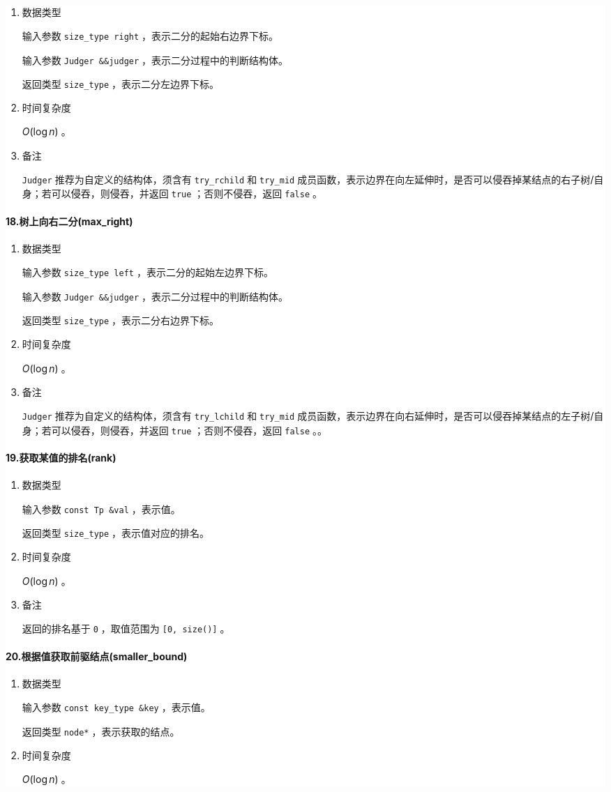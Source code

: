 1. 数据类型

   输入参数 `size_type right` ，表示二分的起始右边界下标。

   输入参数 `Judger &&judger` ，表示二分过程中的判断结构体。

   返回类型 `size_type` ，表示二分左边界下标。

2. 时间复杂度

   $O(\log n)$ 。

3. 备注

   `Judger` 推荐为自定义的结构体，须含有 `try_rchild` 和 `try_mid` 成员函数，表示边界在向左延伸时，是否可以侵吞掉某结点的右子树/自身；若可以侵吞，则侵吞，并返回 `true` ；否则不侵吞，返回 `false` 。

#### 18.树上向右二分(max_right)

1. 数据类型

   输入参数 `size_type left` ，表示二分的起始左边界下标。

   输入参数 `Judger &&judger` ，表示二分过程中的判断结构体。

   返回类型 `size_type` ，表示二分右边界下标。

2. 时间复杂度

   $O(\log n)$ 。

3. 备注

   `Judger` 推荐为自定义的结构体，须含有 `try_lchild` 和 `try_mid` 成员函数，表示边界在向右延伸时，是否可以侵吞掉某结点的左子树/自身；若可以侵吞，则侵吞，并返回 `true` ；否则不侵吞，返回 `false` 。。

#### 19.获取某值的排名(rank)

1. 数据类型

   输入参数 `const Tp &val` ，表示值。

   返回类型 `size_type` ，表示值对应的排名。

2. 时间复杂度

    $O(\log n)$ 。

3. 备注

   返回的排名基于 `0` ，取值范围为 `[0, size()]` 。

#### 20.根据值获取前驱结点(smaller_bound)

1. 数据类型

   输入参数 `const key_type &key` ，表示值。

   返回类型 `node*` ，表示获取的结点。

2. 时间复杂度

    $O(\log n)$ 。
